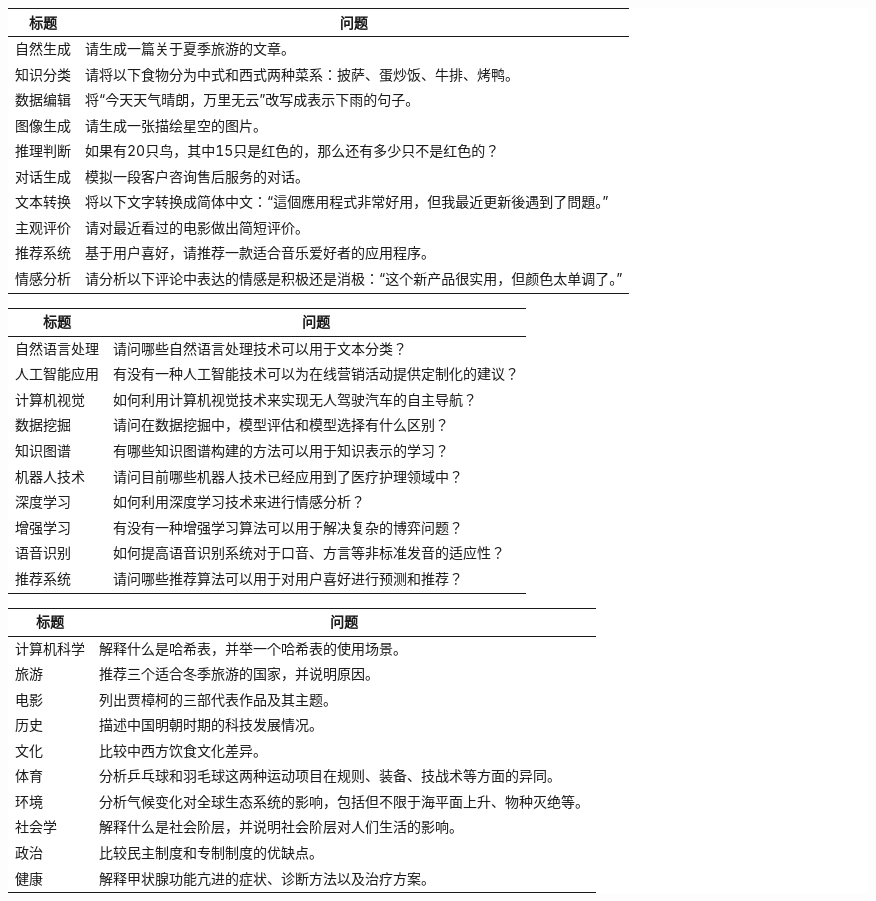 | 标题 | 问题 |
| --- | --- |
| 自然生成 | 请生成一篇关于夏季旅游的文章。|
| 知识分类 | 请将以下食物分为中式和西式两种菜系：披萨、蛋炒饭、牛排、烤鸭。|
| 数据编辑 | 将“今天天气晴朗，万里无云”改写成表示下雨的句子。|
| 图像生成 | 请生成一张描绘星空的图片。|
| 推理判断 | 如果有20只鸟，其中15只是红色的，那么还有多少只不是红色的？|
| 对话生成 | 模拟一段客户咨询售后服务的对话。|
| 文本转换 | 将以下文字转换成简体中文：“這個應用程式非常好用，但我最近更新後遇到了問題。”|
| 主观评价 | 请对最近看过的电影做出简短评价。|
| 推荐系统 | 基于用户喜好，请推荐一款适合音乐爱好者的应用程序。|
| 情感分析 | 请分析以下评论中表达的情感是积极还是消极：“这个新产品很实用，但颜色太单调了。”|

|标题|问题|
|----|----|
|自然语言处理|请问哪些自然语言处理技术可以用于文本分类？|
|人工智能应用|有没有一种人工智能技术可以为在线营销活动提供定制化的建议？|
|计算机视觉|如何利用计算机视觉技术来实现无人驾驶汽车的自主导航？|
|数据挖掘|请问在数据挖掘中，模型评估和模型选择有什么区别？|
|知识图谱|有哪些知识图谱构建的方法可以用于知识表示的学习？|
|机器人技术|请问目前哪些机器人技术已经应用到了医疗护理领域中？|
|深度学习|如何利用深度学习技术来进行情感分析？|
|增强学习|有没有一种增强学习算法可以用于解决复杂的博弈问题？|
|语音识别|如何提高语音识别系统对于口音、方言等非标准发音的适应性？|
|推荐系统|请问哪些推荐算法可以用于对用户喜好进行预测和推荐？|

|标题|问题|
|-----|----|
|计算机科学|解释什么是哈希表，并举一个哈希表的使用场景。|
|旅游|推荐三个适合冬季旅游的国家，并说明原因。|
|电影|列出贾樟柯的三部代表作品及其主题。|
|历史|描述中国明朝时期的科技发展情况。|
|文化|比较中西方饮食文化差异。|
|体育|分析乒乓球和羽毛球这两种运动项目在规则、装备、技战术等方面的异同。|
|环境|分析气候变化对全球生态系统的影响，包括但不限于海平面上升、物种灭绝等。|
|社会学|解释什么是社会阶层，并说明社会阶层对人们生活的影响。|
|政治|比较民主制度和专制制度的优缺点。|
|健康|解释甲状腺功能亢进的症状、诊断方法以及治疗方案。|
